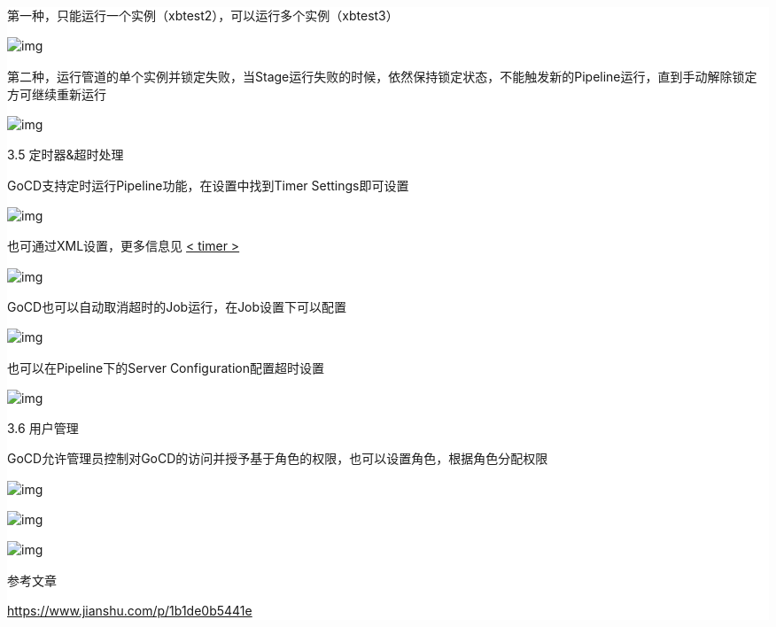第一种，只能运行一个实例（xbtest2），可以运行多个实例（xbtest3）



![img](https://upload-images.jianshu.io/upload_images/14767481-e77e11a61a18261a.png?imageMogr2/auto-orient/strip|imageView2/2/w/1144/format/webp)

第二种，运行管道的单个实例并锁定失败，当Stage运行失败的时候，依然保持锁定状态，不能触发新的Pipeline运行，直到手动解除锁定方可继续重新运行



![img](https://upload-images.jianshu.io/upload_images/14767481-1dd888aad745face.png?imageMogr2/auto-orient/strip|imageView2/2/w/550/format/webp)

3.5 定时器&超时处理

GoCD支持定时运行Pipeline功能，在设置中找到Timer Settings即可设置





![img](https://upload-images.jianshu.io/upload_images/14767481-f21aed05cb36ea87.png?imageMogr2/auto-orient/strip|imageView2/2/w/1200/format/webp)

也可通过XML设置，更多信息见 [< timer >](https://docs.gocd.org.cn/cn_book/configuration/configuration_reference.html#timer)



![img](https://upload-images.jianshu.io/upload_images/14767481-868e3dfa976e277f.png?imageMogr2/auto-orient/strip|imageView2/2/w/1060/format/webp)

GoCD也可以自动取消超时的Job运行，在Job设置下可以配置





![img](https://upload-images.jianshu.io/upload_images/14767481-e30821d5ad81eed5.png?imageMogr2/auto-orient/strip|imageView2/2/w/1174/format/webp)

也可以在Pipeline下的Server Configuration配置超时设置





![img](https://upload-images.jianshu.io/upload_images/14767481-133ea519cc542d3a.png?imageMogr2/auto-orient/strip|imageView2/2/w/1200/format/webp)

3.6 用户管理

GoCD允许管理员控制对GoCD的访问并授予基于角色的权限，也可以设置角色，根据角色分配权限





![img](https://upload-images.jianshu.io/upload_images/14767481-1c5ab46319e1aff2.png?imageMogr2/auto-orient/strip|imageView2/2/w/1200/format/webp)



![img](https://upload-images.jianshu.io/upload_images/14767481-aef2d4ca8c0a961d.png?imageMogr2/auto-orient/strip|imageView2/2/w/757/format/webp)



![img](https://upload-images.jianshu.io/upload_images/14767481-db621f117e859415.png?imageMogr2/auto-orient/strip|imageView2/2/w/564/format/webp)

参考文章

https://www.jianshu.com/p/1b1de0b5441e